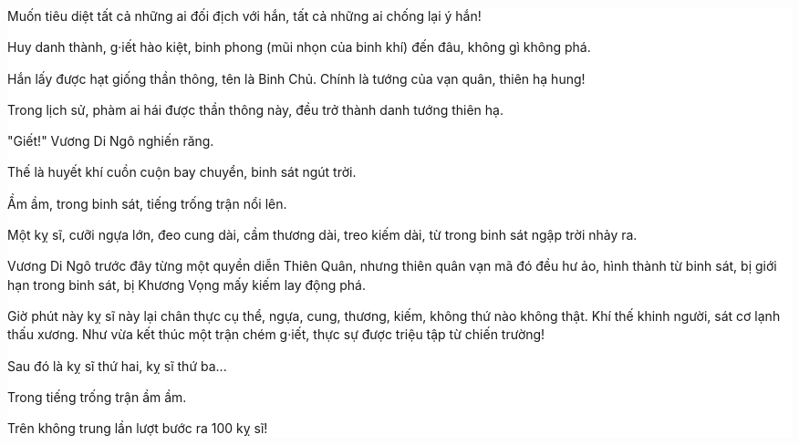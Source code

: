 Muốn tiêu diệt tất cả những ai đối địch với hắn, tất cả những ai chống lại ý hắn!

Huy danh thành, g·iết hào kiệt, binh phong (mũi nhọn của binh khí) đến đâu, không gì không phá.

Hắn lấy được hạt giống thần thông, tên là Binh Chủ. Chính là tướng của vạn quân, thiên hạ hung!

Trong lịch sử, phàm ai hái được thần thông này, đều trở thành danh tướng thiên hạ.

"Giết!" Vương Di Ngô nghiến răng.

Thế là huyết khí cuồn cuộn bay chuyển, binh sát ngút trời.

Ầm ầm, trong binh sát, tiếng trống trận nổi lên.

Một kỵ sĩ, cưỡi ngựa lớn, đeo cung dài, cầm thương dài, treo kiếm dài, từ trong binh sát ngập trời nhảy ra.

Vương Di Ngô trước đây từng một quyền diễn Thiên Quân, nhưng thiên quân vạn mã đó đều hư ảo, hình thành từ binh sát, bị giới hạn trong binh sát, bị Khương Vọng mấy kiếm lay động phá.

Giờ phút này kỵ sĩ này lại chân thực cụ thể, ngựa, cung, thương, kiếm, không thứ nào không thật. Khí thế khinh người, sát cơ lạnh thấu xương. Như vừa kết thúc một trận chém g·iết, thực sự được triệu tập từ chiến trường!

Sau đó là kỵ sĩ thứ hai, kỵ sĩ thứ ba...

Trong tiếng trống trận ầm ầm.

Trên không trung lần lượt bước ra 100 kỵ sĩ!